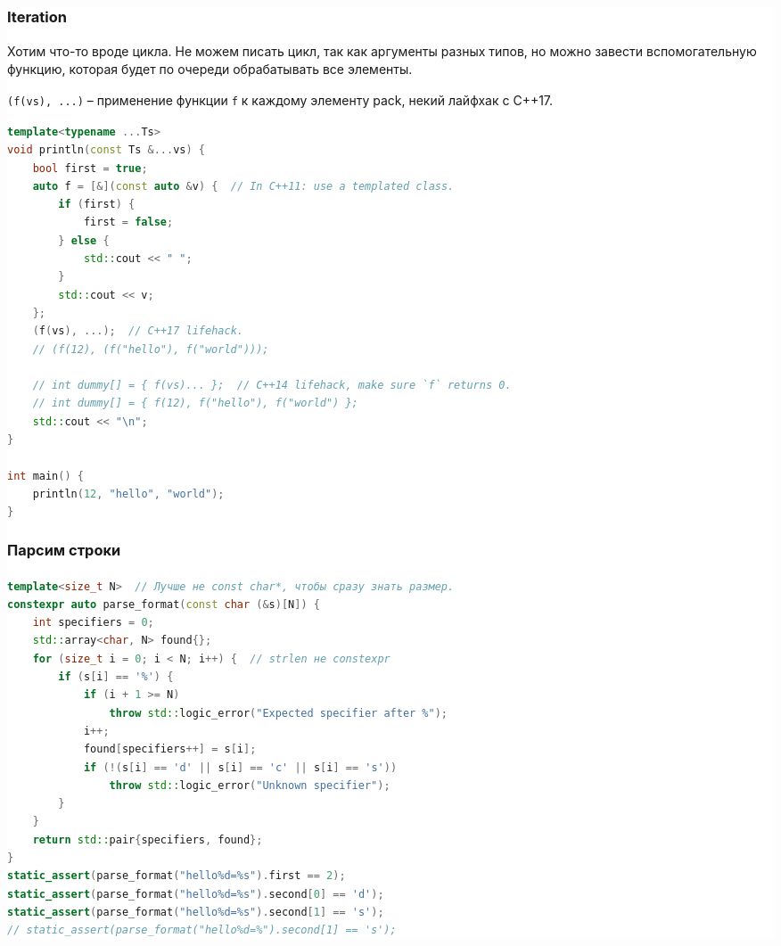 ### Iteration

Хотим что-то вроде цикла. Не можем писать цикл, так как аргументы разных типов, но можно завести вспомогательную
функцию, которая будет по очереди обрабатывать все элементы.

`(f(vs), ...)` –  применение функции `f` к каждому элементу pack, некий лайфхак с C++17.

```c++
template<typename ...Ts>
void println(const Ts &...vs) {
    bool first = true;
    auto f = [&](const auto &v) {  // In C++11: use a templated class.
        if (first) {
            first = false;
        } else {
            std::cout << " ";
        }
        std::cout << v;
    };
    (f(vs), ...);  // C++17 lifehack.
    // (f(12), (f("hello"), f("world")));

    // int dummy[] = { f(vs)... };  // C++14 lifehack, make sure `f` returns 0.
    // int dummy[] = { f(12), f("hello"), f("world") };
    std::cout << "\n";
}

int main() {
    println(12, "hello", "world");
}
```

### Парсим строки

```c++
template<size_t N>  // Лучше не const char*, чтобы сразу знать размер.
constexpr auto parse_format(const char (&s)[N]) {
    int specifiers = 0;
    std::array<char, N> found{};
    for (size_t i = 0; i < N; i++) {  // strlen не constexpr
        if (s[i] == '%') {
            if (i + 1 >= N)
                throw std::logic_error("Expected specifier after %");
            i++;
            found[specifiers++] = s[i];
            if (!(s[i] == 'd' || s[i] == 'c' || s[i] == 's'))
                throw std::logic_error("Unknown specifier");
        }
    }
    return std::pair{specifiers, found};
}
static_assert(parse_format("hello%d=%s").first == 2);
static_assert(parse_format("hello%d=%s").second[0] == 'd');
static_assert(parse_format("hello%d=%s").second[1] == 's');
// static_assert(parse_format("hello%d=%").second[1] == 's');
```
